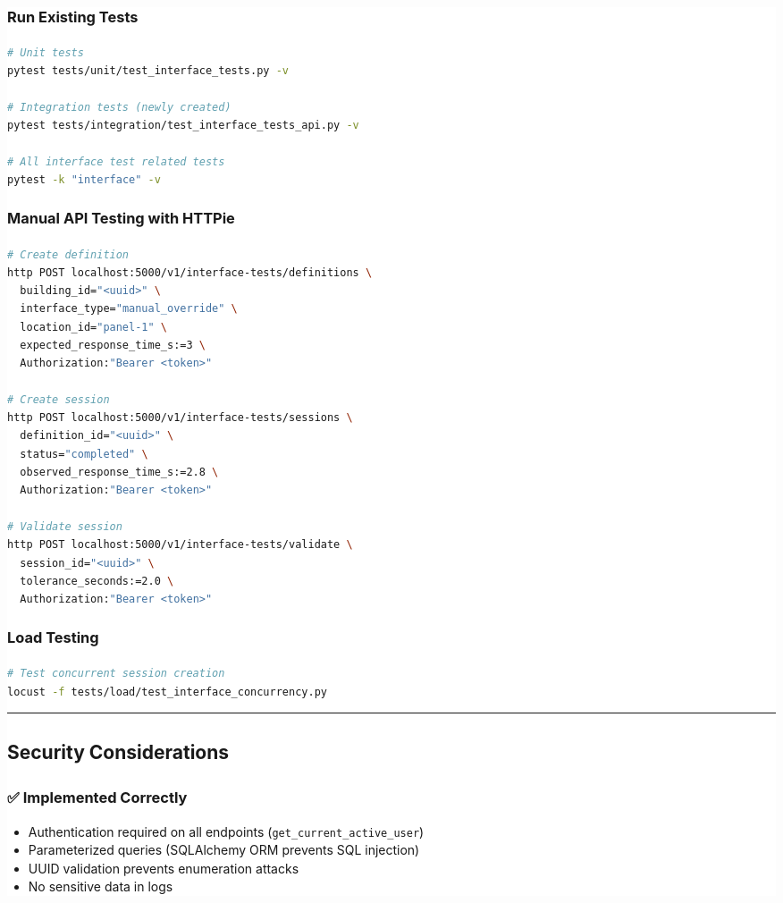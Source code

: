 ### Run Existing Tests
```bash
# Unit tests
pytest tests/unit/test_interface_tests.py -v

# Integration tests (newly created)
pytest tests/integration/test_interface_tests_api.py -v

# All interface test related tests
pytest -k "interface" -v
```

### Manual API Testing with HTTPie
```bash
# Create definition
http POST localhost:5000/v1/interface-tests/definitions \
  building_id="<uuid>" \
  interface_type="manual_override" \
  location_id="panel-1" \
  expected_response_time_s:=3 \
  Authorization:"Bearer <token>"

# Create session
http POST localhost:5000/v1/interface-tests/sessions \
  definition_id="<uuid>" \
  status="completed" \
  observed_response_time_s:=2.8 \
  Authorization:"Bearer <token>"

# Validate session
http POST localhost:5000/v1/interface-tests/validate \
  session_id="<uuid>" \
  tolerance_seconds:=2.0 \
  Authorization:"Bearer <token>"
```

### Load Testing
```bash
# Test concurrent session creation
locust -f tests/load/test_interface_concurrency.py
```

---

## Security Considerations

### ✅ Implemented Correctly
- Authentication required on all endpoints (`get_current_active_user`)
- Parameterized queries (SQLAlchemy ORM prevents SQL injection)
- UUID validation prevents enumeration attacks
- No sensitive data in logs
